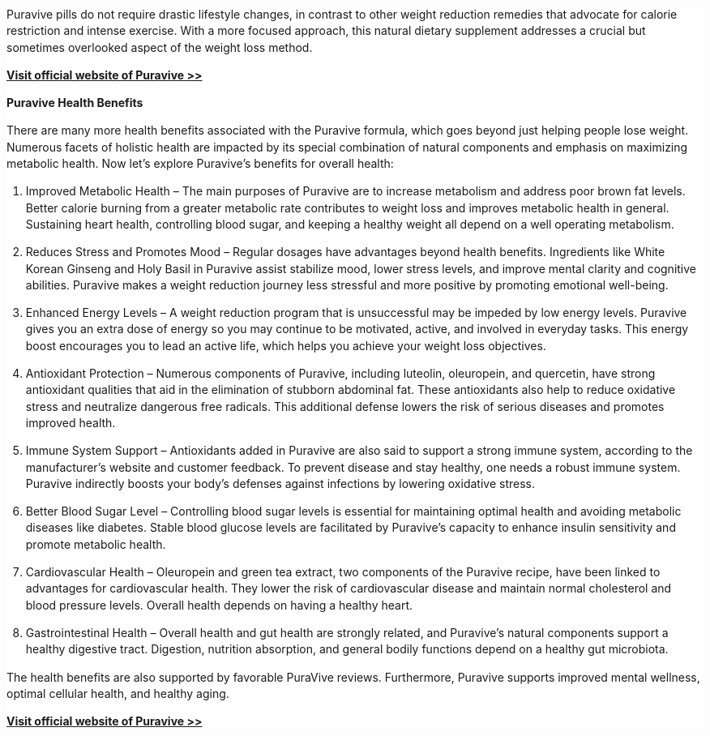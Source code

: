 Puravive pills do not require drastic lifestyle changes, in contrast to other weight reduction remedies that advocate for calorie restriction and intense exercise. With a more focused approach, this natural dietary supplement addresses a crucial but sometimes overlooked aspect of the weight loss method.

[**Visit official website of Puravive >>**](https://e93beo6jmc-bob-jygixweeb18.hop.clickbank.net/?tid=github)

**Puravive Health Benefits**

There are many more health benefits associated with the Puravive formula, which goes beyond just helping people lose weight. Numerous facets of holistic health are impacted by its special combination of natural components and emphasis on maximizing metabolic health. Now let’s explore Puravive’s benefits for overall health:

1. Improved Metabolic Health – The main purposes of Puravive are to increase metabolism and address poor brown fat levels. Better calorie burning from a greater metabolic rate contributes to weight loss and improves metabolic health in general. Sustaining heart health, controlling blood sugar, and keeping a healthy weight all depend on a well operating metabolism.

2. Reduces Stress and Promotes Mood – Regular dosages have advantages beyond health benefits. Ingredients like White Korean Ginseng and Holy Basil in Puravive assist stabilize mood, lower stress levels, and improve mental clarity and cognitive abilities. Puravive makes a weight reduction journey less stressful and more positive by promoting emotional well-being.

3. Enhanced Energy Levels – A weight reduction program that is unsuccessful may be impeded by low energy levels. Puravive gives you an extra dose of energy so you may continue to be motivated, active, and involved in everyday tasks. This energy boost encourages you to lead an active life, which helps you achieve your weight loss objectives.

4. Antioxidant Protection – Numerous components of Puravive, including luteolin, oleuropein, and quercetin, have strong antioxidant qualities that aid in the elimination of stubborn abdominal fat. These antioxidants also help to reduce oxidative stress and neutralize dangerous free radicals. This additional defense lowers the risk of serious diseases and promotes improved health.

5. Immune System Support – Antioxidants added in Puravive are also said to support a strong immune system, according to the manufacturer’s website and customer feedback. To prevent disease and stay healthy, one needs a robust immune system. Puravive indirectly boosts your body’s defenses against infections by lowering oxidative stress.

6. Better Blood Sugar Level – Controlling blood sugar levels is essential for maintaining optimal health and avoiding metabolic diseases like diabetes. Stable blood glucose levels are facilitated by Puravive’s capacity to enhance insulin sensitivity and promote metabolic health.

7. Cardiovascular Health – Oleuropein and green tea extract, two components of the Puravive recipe, have been linked to advantages for cardiovascular health. They lower the risk of cardiovascular disease and maintain normal cholesterol and blood pressure levels. Overall health depends on having a healthy heart.

8. Gastrointestinal Health – Overall health and gut health are strongly related, and Puravive’s natural components support a healthy digestive tract. Digestion, nutrition absorption, and general bodily functions depend on a healthy gut microbiota.

The health benefits are also supported by favorable PuraVive reviews. Furthermore, Puravive supports improved mental wellness, optimal cellular health, and healthy aging.

[**Visit official website of Puravive >>**](https://e93beo6jmc-bob-jygixweeb18.hop.clickbank.net/?tid=github)
